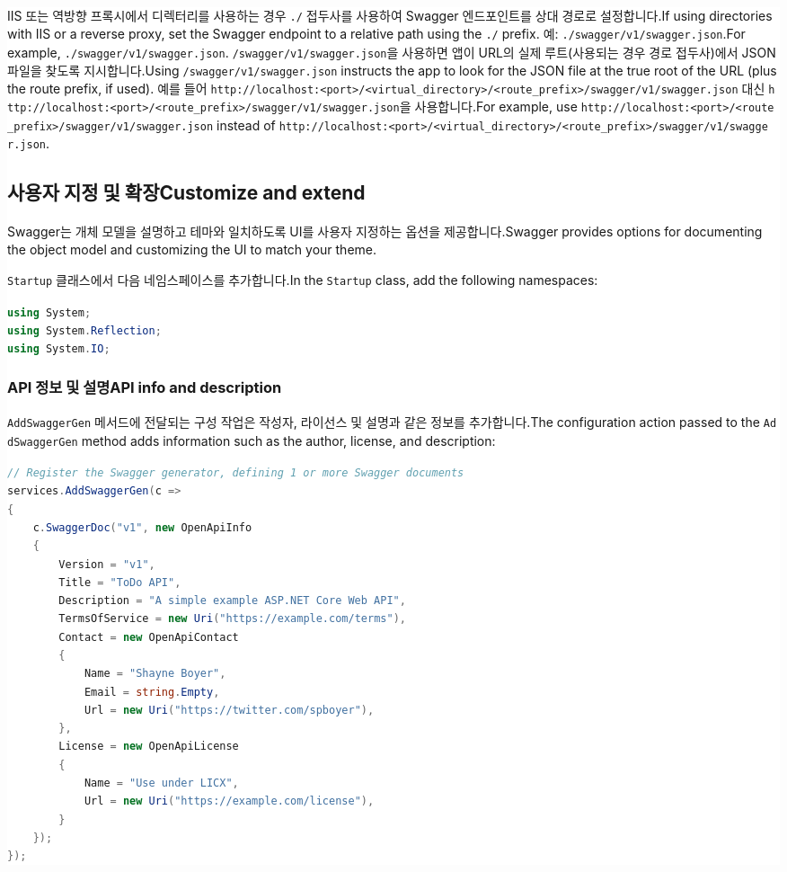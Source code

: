 <span data-ttu-id="abe4b-116">IIS 또는 역방향 프록시에서 디렉터리를 사용하는 경우 `./` 접두사를 사용하여 Swagger 엔드포인트를 상대 경로로 설정합니다.</span><span class="sxs-lookup"><span data-stu-id="abe4b-116">If using directories with IIS or a reverse proxy, set the Swagger endpoint to a relative path using the `./` prefix.</span></span> <span data-ttu-id="abe4b-117">예: `./swagger/v1/swagger.json`.</span><span class="sxs-lookup"><span data-stu-id="abe4b-117">For example, `./swagger/v1/swagger.json`.</span></span> <span data-ttu-id="abe4b-118">`/swagger/v1/swagger.json`을 사용하면 앱이 URL의 실제 루트(사용되는 경우 경로 접두사)에서 JSON 파일을 찾도록 지시합니다.</span><span class="sxs-lookup"><span data-stu-id="abe4b-118">Using `/swagger/v1/swagger.json` instructs the app to look for the JSON file at the true root of the URL (plus the route prefix, if used).</span></span> <span data-ttu-id="abe4b-119">예를 들어 `http://localhost:<port>/<virtual_directory>/<route_prefix>/swagger/v1/swagger.json` 대신 `http://localhost:<port>/<route_prefix>/swagger/v1/swagger.json`을 사용합니다.</span><span class="sxs-lookup"><span data-stu-id="abe4b-119">For example, use `http://localhost:<port>/<route_prefix>/swagger/v1/swagger.json` instead of `http://localhost:<port>/<virtual_directory>/<route_prefix>/swagger/v1/swagger.json`.</span></span>

## <a name="customize-and-extend"></a><span data-ttu-id="abe4b-120">사용자 지정 및 확장</span><span class="sxs-lookup"><span data-stu-id="abe4b-120">Customize and extend</span></span>

<span data-ttu-id="abe4b-121">Swagger는 개체 모델을 설명하고 테마와 일치하도록 UI를 사용자 지정하는 옵션을 제공합니다.</span><span class="sxs-lookup"><span data-stu-id="abe4b-121">Swagger provides options for documenting the object model and customizing the UI to match your theme.</span></span>

<span data-ttu-id="abe4b-122">`Startup` 클래스에서 다음 네임스페이스를 추가합니다.</span><span class="sxs-lookup"><span data-stu-id="abe4b-122">In the `Startup` class, add the following namespaces:</span></span>
```csharp
using System;
using System.Reflection;
using System.IO;
```

### <a name="api-info-and-description"></a><span data-ttu-id="abe4b-123">API 정보 및 설명</span><span class="sxs-lookup"><span data-stu-id="abe4b-123">API info and description</span></span>

<span data-ttu-id="abe4b-124">`AddSwaggerGen` 메서드에 전달되는 구성 작업은 작성자, 라이선스 및 설명과 같은 정보를 추가합니다.</span><span class="sxs-lookup"><span data-stu-id="abe4b-124">The configuration action passed to the `AddSwaggerGen` method adds information such as the author, license, and description:</span></span>

```csharp
// Register the Swagger generator, defining 1 or more Swagger documents
services.AddSwaggerGen(c =>
{
    c.SwaggerDoc("v1", new OpenApiInfo
    {
        Version = "v1",
        Title = "ToDo API",
        Description = "A simple example ASP.NET Core Web API",
        TermsOfService = new Uri("https://example.com/terms"),
        Contact = new OpenApiContact
        {
            Name = "Shayne Boyer",
            Email = string.Empty,
            Url = new Uri("https://twitter.com/spboyer"),
        },
        License = new OpenApiLicense
        {
            Name = "Use under LICX",
            Url = new Uri("https://example.com/license"),
        }
    });
});
```

